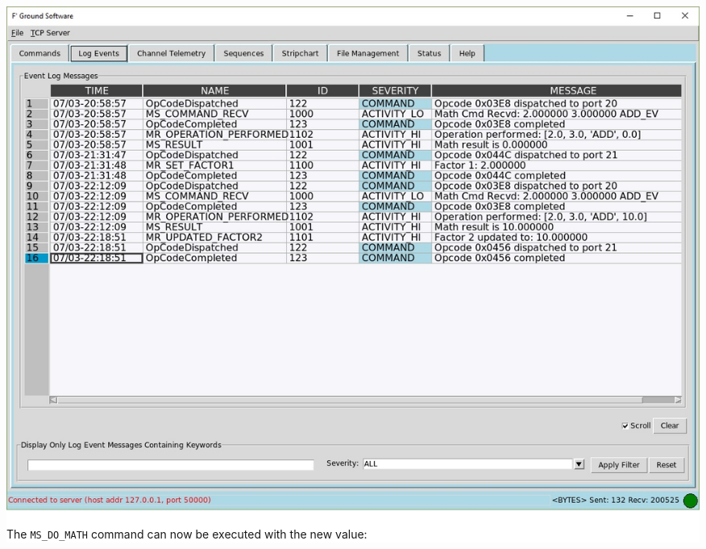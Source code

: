 ![FACTOR1_PRM_SET event](img/Gnd14.jpg)

The `MS_DO_MATH` command can now be executed with the new value:
